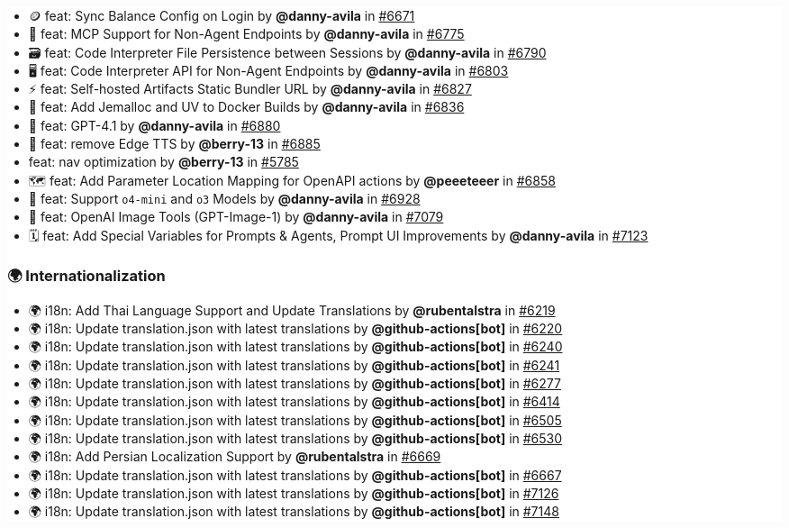 - 🪙 feat: Sync Balance Config on Login by **@danny-avila** in [#6671](https://github.com/danny-avila/LibreChat/pull/6671)
- 🔦 feat: MCP Support for Non-Agent Endpoints by **@danny-avila** in [#6775](https://github.com/danny-avila/LibreChat/pull/6775)
- 🗃️ feat: Code Interpreter File Persistence between Sessions by **@danny-avila** in [#6790](https://github.com/danny-avila/LibreChat/pull/6790)
- 🖥️ feat: Code Interpreter API for Non-Agent Endpoints by **@danny-avila** in [#6803](https://github.com/danny-avila/LibreChat/pull/6803)
- ⚡ feat: Self-hosted Artifacts Static Bundler URL by **@danny-avila** in [#6827](https://github.com/danny-avila/LibreChat/pull/6827)
- 🐳 feat: Add Jemalloc and UV to Docker Builds by **@danny-avila** in [#6836](https://github.com/danny-avila/LibreChat/pull/6836)
- 🤖 feat: GPT-4.1 by **@danny-avila** in [#6880](https://github.com/danny-avila/LibreChat/pull/6880)
- 👋 feat: remove Edge TTS by **@berry-13** in [#6885](https://github.com/danny-avila/LibreChat/pull/6885)
- feat: nav optimization  by **@berry-13** in [#5785](https://github.com/danny-avila/LibreChat/pull/5785)
- 🗺️ feat: Add Parameter Location Mapping for OpenAPI actions by **@peeeteeer** in [#6858](https://github.com/danny-avila/LibreChat/pull/6858)
- 🤖 feat: Support `o4-mini` and `o3` Models by **@danny-avila** in [#6928](https://github.com/danny-avila/LibreChat/pull/6928)
- 🎨 feat: OpenAI Image Tools (GPT-Image-1) by **@danny-avila** in [#7079](https://github.com/danny-avila/LibreChat/pull/7079)
- 🗓️ feat: Add Special Variables for Prompts & Agents, Prompt UI Improvements by **@danny-avila** in [#7123](https://github.com/danny-avila/LibreChat/pull/7123)

### 🌍 Internationalization

- 🌍 i18n: Add Thai Language Support and Update Translations by **@rubentalstra** in [#6219](https://github.com/danny-avila/LibreChat/pull/6219)
- 🌍 i18n: Update translation.json with latest translations by **@github-actions[bot]** in [#6220](https://github.com/danny-avila/LibreChat/pull/6220)
- 🌍 i18n: Update translation.json with latest translations by **@github-actions[bot]** in [#6240](https://github.com/danny-avila/LibreChat/pull/6240)
- 🌍 i18n: Update translation.json with latest translations by **@github-actions[bot]** in [#6241](https://github.com/danny-avila/LibreChat/pull/6241)
- 🌍 i18n: Update translation.json with latest translations by **@github-actions[bot]** in [#6277](https://github.com/danny-avila/LibreChat/pull/6277)
- 🌍 i18n: Update translation.json with latest translations by **@github-actions[bot]** in [#6414](https://github.com/danny-avila/LibreChat/pull/6414)
- 🌍 i18n: Update translation.json with latest translations by **@github-actions[bot]** in [#6505](https://github.com/danny-avila/LibreChat/pull/6505)
- 🌍 i18n: Update translation.json with latest translations by **@github-actions[bot]** in [#6530](https://github.com/danny-avila/LibreChat/pull/6530)
- 🌍 i18n: Add Persian Localization Support by **@rubentalstra** in [#6669](https://github.com/danny-avila/LibreChat/pull/6669)
- 🌍 i18n: Update translation.json with latest translations by **@github-actions[bot]** in [#6667](https://github.com/danny-avila/LibreChat/pull/6667)
- 🌍 i18n: Update translation.json with latest translations by **@github-actions[bot]** in [#7126](https://github.com/danny-avila/LibreChat/pull/7126)
- 🌍 i18n: Update translation.json with latest translations by **@github-actions[bot]** in [#7148](https://github.com/danny-avila/LibreChat/pull/7148)


[release-v0.8.0-brown-patch]: https://github.com/brown-ccv/LibreChat/releases/tag/v0.8.0-brown-patch
[release-v0.7.8]: https://github.com/danny-avila/LibreChat/releases/tag/v0.7.8
[release-v0.7.8-rc1]: https://github.com/danny-avila/LibreChat/releases/tag/v0.7.8-rc1